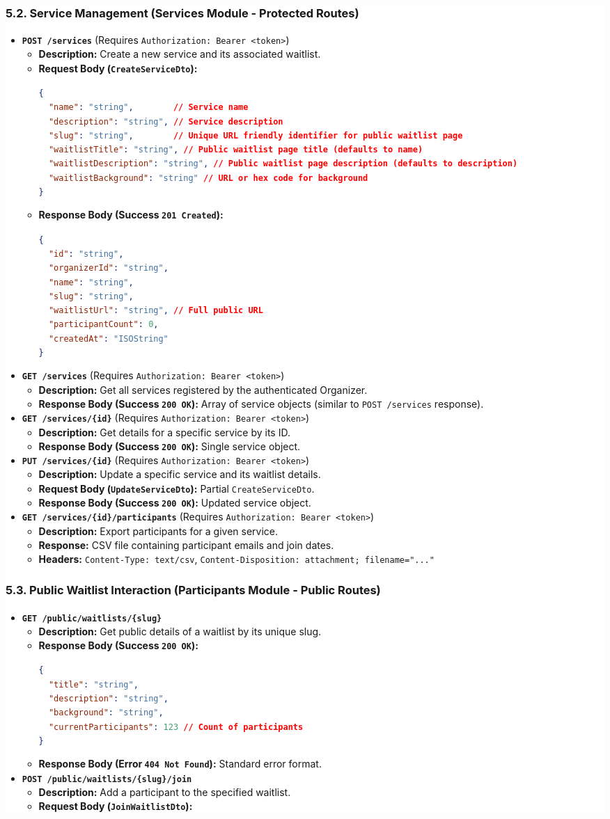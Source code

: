 ### 5.2. Service Management (Services Module - Protected Routes)

* **`POST /services`** (Requires `Authorization: Bearer <token>`)
    * **Description:** Create a new service and its associated waitlist.
    * **Request Body (`CreateServiceDto`):**
        ```json
        {
          "name": "string",        // Service name
          "description": "string", // Service description
          "slug": "string",        // Unique URL friendly identifier for public waitlist page
          "waitlistTitle": "string", // Public waitlist page title (defaults to name)
          "waitlistDescription": "string", // Public waitlist page description (defaults to description)
          "waitlistBackground": "string" // URL or hex code for background
        }
        ```
    * **Response Body (Success `201 Created`):**
        ```json
        {
          "id": "string",
          "organizerId": "string",
          "name": "string",
          "slug": "string",
          "waitlistUrl": "string", // Full public URL
          "participantCount": 0,
          "createdAt": "ISOString"
        }
        ```
* **`GET /services`** (Requires `Authorization: Bearer <token>`)
    * **Description:** Get all services registered by the authenticated Organizer.
    * **Response Body (Success `200 OK`):** Array of service objects (similar to `POST /services` response).
* **`GET /services/{id}`** (Requires `Authorization: Bearer <token>`)
    * **Description:** Get details for a specific service by its ID.
    * **Response Body (Success `200 OK`):** Single service object.
* **`PUT /services/{id}`** (Requires `Authorization: Bearer <token>`)
    * **Description:** Update a specific service and its waitlist details.
    * **Request Body (`UpdateServiceDto`):** Partial `CreateServiceDto`.
    * **Response Body (Success `200 OK`):** Updated service object.
* **`GET /services/{id}/participants`** (Requires `Authorization: Bearer <token>`)
    * **Description:** Export participants for a given service.
    * **Response:** CSV file containing participant emails and join dates.
    * **Headers:** `Content-Type: text/csv`, `Content-Disposition: attachment; filename="..."`

### 5.3. Public Waitlist Interaction (Participants Module - Public Routes)

* **`GET /public/waitlists/{slug}`**
    * **Description:** Get public details of a waitlist by its unique slug.
    * **Response Body (Success `200 OK`):**
        ```json
        {
          "title": "string",
          "description": "string",
          "background": "string",
          "currentParticipants": 123 // Count of participants
        }
        ```
    * **Response Body (Error `404 Not Found`):** Standard error format.
* **`POST /public/waitlists/{slug}/join`**
    * **Description:** Add a participant to the specified waitlist.
    * **Request Body (`JoinWaitlistDto`):**
        ```json